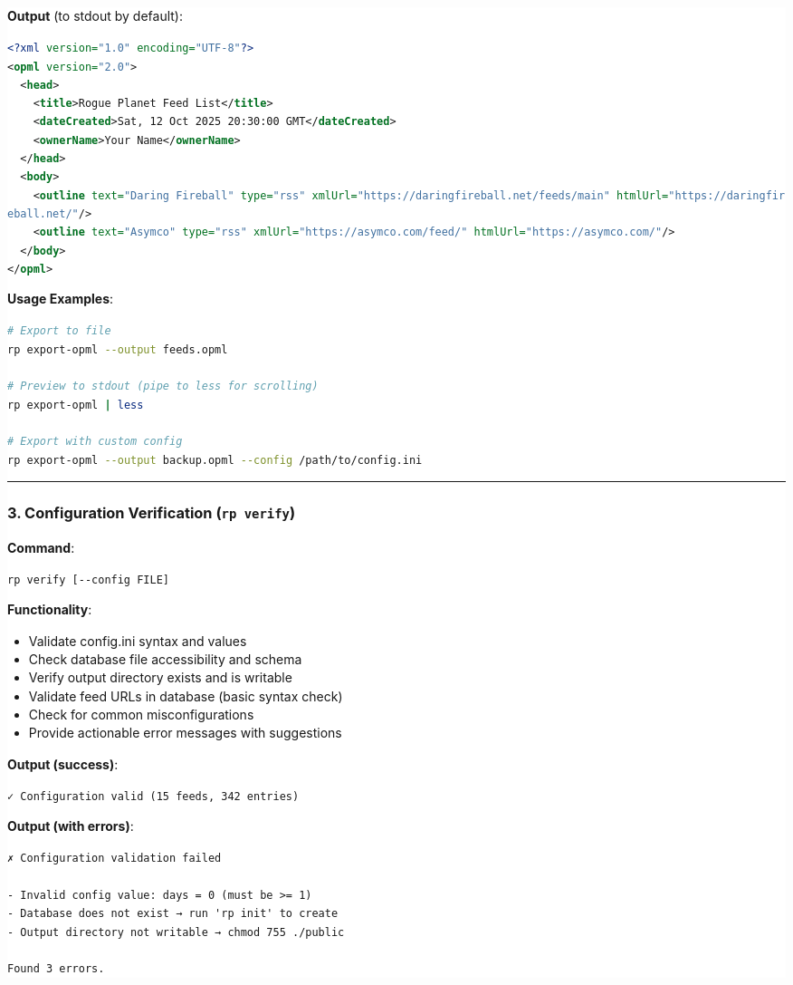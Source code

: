 **Output** (to stdout by default):
```xml
<?xml version="1.0" encoding="UTF-8"?>
<opml version="2.0">
  <head>
    <title>Rogue Planet Feed List</title>
    <dateCreated>Sat, 12 Oct 2025 20:30:00 GMT</dateCreated>
    <ownerName>Your Name</ownerName>
  </head>
  <body>
    <outline text="Daring Fireball" type="rss" xmlUrl="https://daringfireball.net/feeds/main" htmlUrl="https://daringfireball.net/"/>
    <outline text="Asymco" type="rss" xmlUrl="https://asymco.com/feed/" htmlUrl="https://asymco.com/"/>
  </body>
</opml>
```

**Usage Examples**:
```bash
# Export to file
rp export-opml --output feeds.opml

# Preview to stdout (pipe to less for scrolling)
rp export-opml | less

# Export with custom config
rp export-opml --output backup.opml --config /path/to/config.ini
```

---

### 3. Configuration Verification (`rp verify`)

**Command**:
```bash
rp verify [--config FILE]
```

**Functionality**:
- Validate config.ini syntax and values
- Check database file accessibility and schema
- Verify output directory exists and is writable
- Validate feed URLs in database (basic syntax check)
- Check for common misconfigurations
- Provide actionable error messages with suggestions

**Output (success)**:
```
✓ Configuration valid (15 feeds, 342 entries)
```

**Output (with errors)**:
```
✗ Configuration validation failed

- Invalid config value: days = 0 (must be >= 1)
- Database does not exist → run 'rp init' to create
- Output directory not writable → chmod 755 ./public

Found 3 errors.
```
